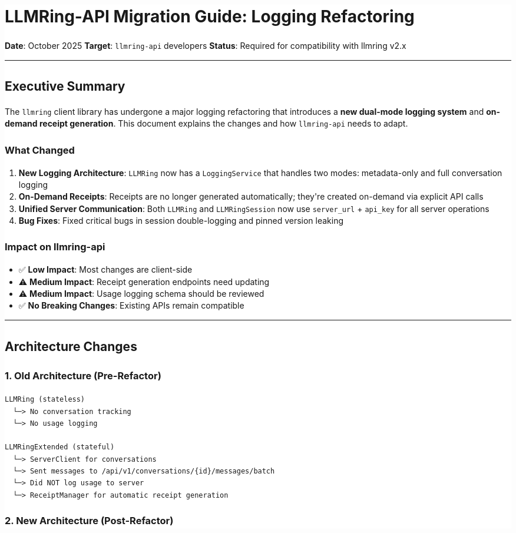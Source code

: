 # LLMRing-API Migration Guide: Logging Refactoring

**Date**: October 2025
**Target**: `llmring-api` developers
**Status**: Required for compatibility with llmring v2.x

---

## Executive Summary

The `llmring` client library has undergone a major logging refactoring that introduces a **new dual-mode logging system** and **on-demand receipt generation**. This document explains the changes and how `llmring-api` needs to adapt.

### What Changed

1. **New Logging Architecture**: `LLMRing` now has a `LoggingService` that handles two modes: metadata-only and full conversation logging
2. **On-Demand Receipts**: Receipts are no longer generated automatically; they're created on-demand via explicit API calls
3. **Unified Server Communication**: Both `LLMRing` and `LLMRingSession` now use `server_url` + `api_key` for all server operations
4. **Bug Fixes**: Fixed critical bugs in session double-logging and pinned version leaking

### Impact on llmring-api

- ✅ **Low Impact**: Most changes are client-side
- ⚠️ **Medium Impact**: Receipt generation endpoints need updating
- ⚠️ **Medium Impact**: Usage logging schema should be reviewed
- ✅ **No Breaking Changes**: Existing APIs remain compatible

---

## Architecture Changes

### 1. Old Architecture (Pre-Refactor)

```
LLMRing (stateless)
  └─> No conversation tracking
  └─> No usage logging

LLMRingExtended (stateful)
  └─> ServerClient for conversations
  └─> Sent messages to /api/v1/conversations/{id}/messages/batch
  └─> Did NOT log usage to server
  └─> ReceiptManager for automatic receipt generation
```

### 2. New Architecture (Post-Refactor)
